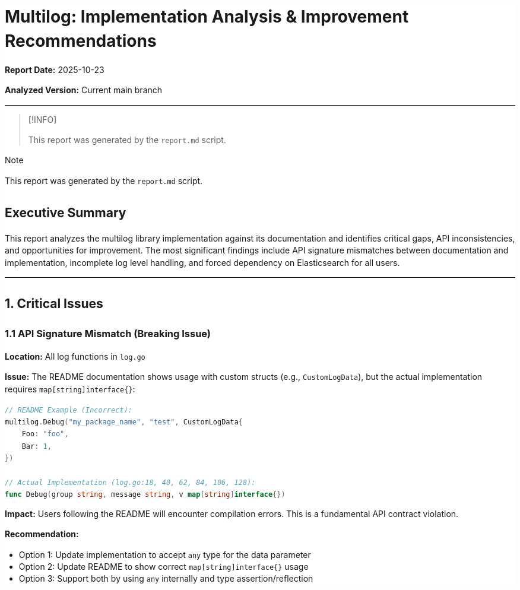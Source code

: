 # Multilog: Implementation Analysis & Improvement Recommendations

**Report Date:** 2025-10-23

**Analyzed Version:** Current main branch

---

> [!INFO]
>
> This report was generated by the `report.md` script.

> [!NOTE]
>
> This report was generated by the `report.md` script.

## Executive Summary

This report analyzes the multilog library implementation against its documentation and identifies critical gaps, API inconsistencies, and opportunities for improvement. The most significant findings include API signature mismatches between documentation and implementation, incomplete log level handling, and forced dependency on Elasticsearch for all users.

---

## 1. Critical Issues

### 1.1 API Signature Mismatch (Breaking Issue)

**Location:** All log functions in `log.go`

**Issue:** The README documentation shows usage with custom structs (e.g., `CustomLogData`), but the actual implementation requires `map[string]interface{}`:

```go
// README Example (Incorrect):
multilog.Debug("my_package_name", "test", CustomLogData{
    Foo: "foo",
    Bar: 1,
})

// Actual Implementation (log.go:18, 40, 62, 84, 106, 128):
func Debug(group string, message string, v map[string]interface{})
```

**Impact:** Users following the README will encounter compilation errors. This is a fundamental API contract violation.

**Recommendation:**

- Option 1: Update implementation to accept `any` type for the data parameter
- Option 2: Update README to show correct `map[string]interface{}` usage
- Option 3: Support both by using `any` internally and type assertion/reflection
